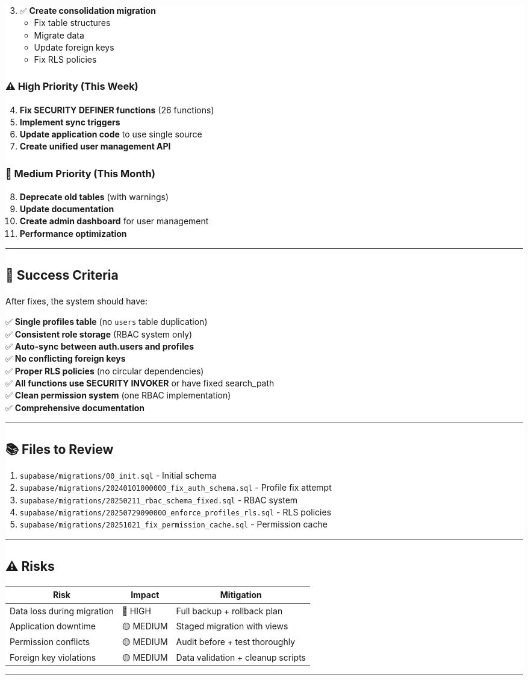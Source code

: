 3. ✅ **Create consolidation migration**
   - Fix table structures
   - Migrate data
   - Update foreign keys
   - Fix RLS policies

### ⚠️ High Priority (This Week)

4. **Fix SECURITY DEFINER functions** (26 functions)
5. **Implement sync triggers**
6. **Update application code** to use single source
7. **Create unified user management API**

### 📅 Medium Priority (This Month)

8. **Deprecate old tables** (with warnings)
9. **Update documentation**
10. **Create admin dashboard** for user management
11. **Performance optimization**

---

## 🎯 Success Criteria

After fixes, the system should have:

✅ **Single profiles table** (no `users` table duplication)  
✅ **Consistent role storage** (RBAC system only)  
✅ **Auto-sync between auth.users and profiles**  
✅ **No conflicting foreign keys**  
✅ **Proper RLS policies** (no circular dependencies)  
✅ **All functions use SECURITY INVOKER** or have fixed search_path  
✅ **Clean permission system** (one RBAC implementation)  
✅ **Comprehensive documentation**  

---

## 📚 Files to Review

1. `supabase/migrations/00_init.sql` - Initial schema
2. `supabase/migrations/20240101000000_fix_auth_schema.sql` - Profile fix attempt
3. `supabase/migrations/20250211_rbac_schema_fixed.sql` - RBAC system
4. `supabase/migrations/20250729090000_enforce_profiles_rls.sql` - RLS policies
5. `supabase/migrations/20251021_fix_permission_cache.sql` - Permission cache

---

## ⚠️ Risks

| Risk | Impact | Mitigation |
|------|--------|------------|
| Data loss during migration | 🔴 HIGH | Full backup + rollback plan |
| Application downtime | 🟡 MEDIUM | Staged migration with views |
| Permission conflicts | 🟡 MEDIUM | Audit before + test thoroughly |
| Foreign key violations | 🟡 MEDIUM | Data validation + cleanup scripts |

---